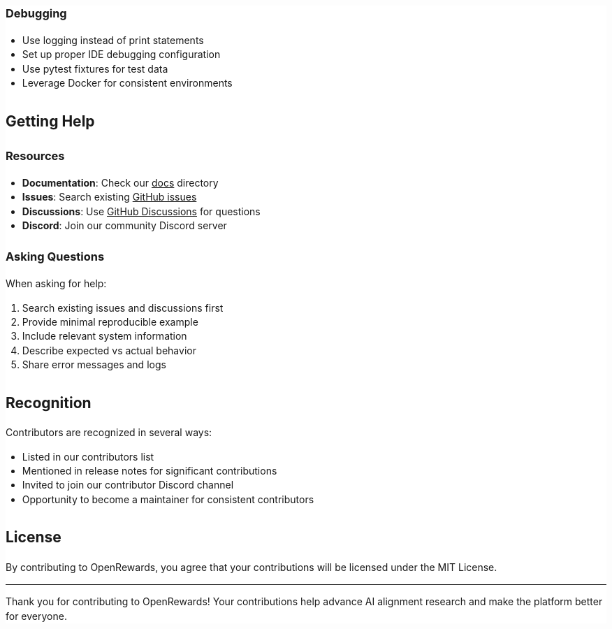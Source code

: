 ### Debugging
- Use logging instead of print statements
- Set up proper IDE debugging configuration
- Use pytest fixtures for test data
- Leverage Docker for consistent environments

## Getting Help

### Resources
- **Documentation**: Check our [docs](docs/) directory
- **Issues**: Search existing [GitHub issues](https://github.com/llamasearchai/OpenRewards/issues)
- **Discussions**: Use [GitHub Discussions](https://github.com/llamasearchai/OpenRewards/discussions) for questions
- **Discord**: Join our community Discord server

### Asking Questions
When asking for help:
1. Search existing issues and discussions first
2. Provide minimal reproducible example
3. Include relevant system information
4. Describe expected vs actual behavior
5. Share error messages and logs

## Recognition

Contributors are recognized in several ways:
- Listed in our contributors list
- Mentioned in release notes for significant contributions
- Invited to join our contributor Discord channel
- Opportunity to become a maintainer for consistent contributors

## License

By contributing to OpenRewards, you agree that your contributions will be licensed under the MIT License.

---

Thank you for contributing to OpenRewards! Your contributions help advance AI alignment research and make the platform better for everyone. 